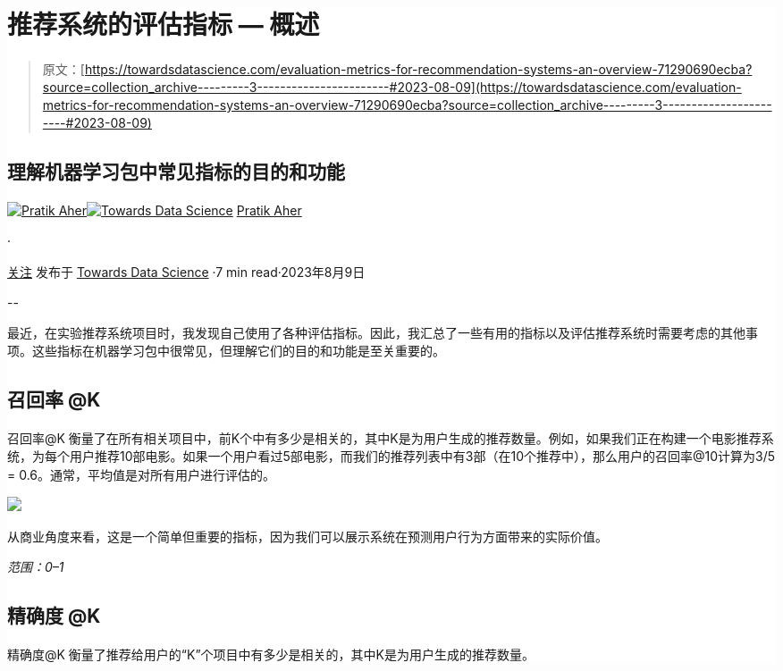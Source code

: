 # 推荐系统的评估指标 — 概述

> 原文：[https://towardsdatascience.com/evaluation-metrics-for-recommendation-systems-an-overview-71290690ecba?source=collection_archive---------3-----------------------#2023-08-09](https://towardsdatascience.com/evaluation-metrics-for-recommendation-systems-an-overview-71290690ecba?source=collection_archive---------3-----------------------#2023-08-09)

## 理解机器学习包中常见指标的目的和功能

[](https://medium.com/@pratikaher?source=post_page-----71290690ecba--------------------------------)[![Pratik Aher](../Images/5648c040ff967717c94657ebfff11e2b.png)](https://medium.com/@pratikaher?source=post_page-----71290690ecba--------------------------------)[](https://towardsdatascience.com/?source=post_page-----71290690ecba--------------------------------)[![Towards Data Science](../Images/a6ff2676ffcc0c7aad8aaf1d79379785.png)](https://towardsdatascience.com/?source=post_page-----71290690ecba--------------------------------) [Pratik Aher](https://medium.com/@pratikaher?source=post_page-----71290690ecba--------------------------------)

·

[关注](https://medium.com/m/signin?actionUrl=https%3A%2F%2Fmedium.com%2F_%2Fsubscribe%2Fuser%2Fc2e5b1d7be67&operation=register&redirect=https%3A%2F%2Ftowardsdatascience.com%2Fevaluation-metrics-for-recommendation-systems-an-overview-71290690ecba&user=Pratik+Aher&userId=c2e5b1d7be67&source=post_page-c2e5b1d7be67----71290690ecba---------------------post_header-----------) 发布于 [Towards Data Science](https://towardsdatascience.com/?source=post_page-----71290690ecba--------------------------------) ·7 min read·2023年8月9日[](https://medium.com/m/signin?actionUrl=https%3A%2F%2Fmedium.com%2F_%2Fvote%2Ftowards-data-science%2F71290690ecba&operation=register&redirect=https%3A%2F%2Ftowardsdatascience.com%2Fevaluation-metrics-for-recommendation-systems-an-overview-71290690ecba&user=Pratik+Aher&userId=c2e5b1d7be67&source=-----71290690ecba---------------------clap_footer-----------)

--

[](https://medium.com/m/signin?actionUrl=https%3A%2F%2Fmedium.com%2F_%2Fbookmark%2Fp%2F71290690ecba&operation=register&redirect=https%3A%2F%2Ftowardsdatascience.com%2Fevaluation-metrics-for-recommendation-systems-an-overview-71290690ecba&source=-----71290690ecba---------------------bookmark_footer-----------)

最近，在实验推荐系统项目时，我发现自己使用了各种评估指标。因此，我汇总了一些有用的指标以及评估推荐系统时需要考虑的其他事项。这些指标在机器学习包中很常见，但理解它们的目的和功能是至关重要的。

## **召回率 @K**

召回率@K 衡量了在所有相关项目中，前K个中有多少是相关的，其中K是为用户生成的推荐数量。例如，如果我们正在构建一个电影推荐系统，为每个用户推荐10部电影。如果一个用户看过5部电影，而我们的推荐列表中有3部（在10个推荐中），那么用户的召回率@10计算为3/5 = 0.6。通常，平均值是对所有用户进行评估的。

![](../Images/d0c36e0fe6fda64f9531f4bcb1d5fa0a.png)

从商业角度来看，这是一个简单但重要的指标，因为我们可以展示系统在预测用户行为方面带来的实际价值。

*范围：0–1*

## 精确度 @K

精确度@K 衡量了推荐给用户的“K”个项目中有多少是相关的，其中K是为用户生成的推荐数量。
